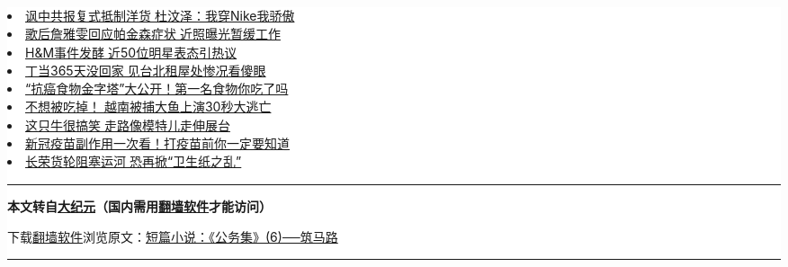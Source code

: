 <li><a href="https://github.com/mawdda388/djy/blob/master/gb/21/3/25/n12836148.md#1">讽中共报复式抵制洋货 杜汶泽：我穿Nike我骄傲</a></li>
<li><a href="https://github.com/mawdda388/djy/blob/master/gb/21/3/25/n12834262.md#1">歌后詹雅雯回应帕金森症状 近照曝光暂缓工作</a></li>
<li><a href="https://github.com/mawdda388/djy/blob/master/gb/21/3/25/n12835927.md#1">H&#038;M事件发酵 近50位明星表态引热议</a></li>
<li><a href="https://github.com/mawdda388/djy/blob/master/gb/21/3/25/n12834654.md#1">丁当365天没回家 见台北租屋处惨况看傻眼</a></li>
<li><a href="https://github.com/mawdda388/djy/blob/master/gb/21/3/25/n12836427.md#1">“抗癌食物金字塔”大公开！第一名食物你吃了吗</a></li>
<li><a href="https://github.com/mawdda388/djy/blob/master/gb/21/3/25/n12834688.md#1">不想被吃掉！ 越南被捕大鱼上演30秒大逃亡</a></li>
<li><a href="https://github.com/mawdda388/djy/blob/master/gb/21/3/26/n12837431.md#1">这只牛很搞笑 走路像模特儿走伸展台</a></li>
<li><a href="https://github.com/mawdda388/djy/blob/master/gb/21/3/24/n12833946.md#1">新冠疫苗副作用一次看！打疫苗前你一定要知道</a></li>
<li><a href="https://github.com/mawdda388/djy/blob/master/gb/21/3/26/n12836991.md#1">长荣货轮阻塞运河 恐再掀“卫生纸之乱”</a></li>
<hr>

<strong>本文转自<a href="https://www.epochtimes.com">大纪元</a>（国内需用<a href="https://github.com/mawdda388/www/blob/master/README.md#8">翻墙软件</a>才能访问）</strong><p>下载<a href="https://github.com/mawdda388/www/blob/master/README.md#8">翻墙软件</a>浏览原文：<a href="https://www.epochtimes.com/gb/4/8/2/n614583.htm">短篇小说：《公务集》(6)──筑马路</a></p><hr>
